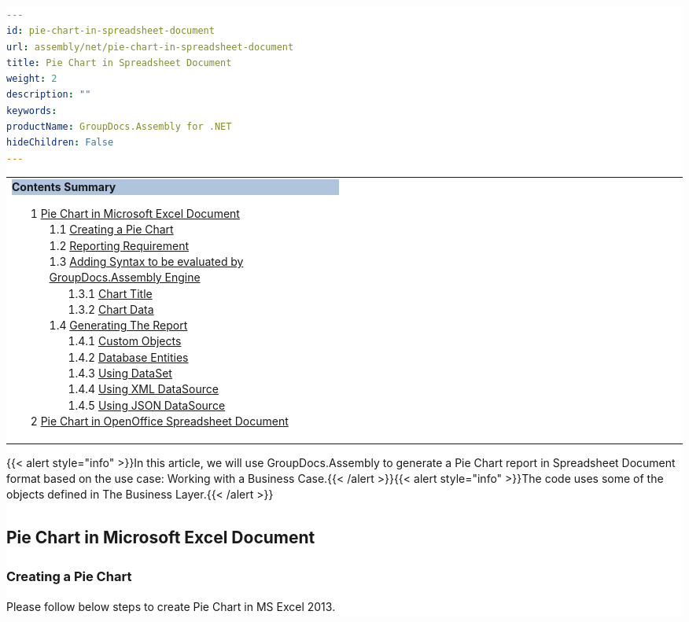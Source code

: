 ```yaml
---
id: pie-chart-in-spreadsheet-document
url: assembly/net/pie-chart-in-spreadsheet-document
title: Pie Chart in Spreadsheet Document
weight: 2
description: ""
keywords: 
productName: GroupDocs.Assembly for .NET
hideChildren: False
---
```

<table class="sectionMacro" border="0" cellpadding="5" cellspacing="0" width="100%"><tbody><tr><td valign="top" width="50%"><div class="panel" style="border-top-width: 1px; border-right-width: 1px; border-bottom-width: 1px; border-left-width: 1px;"><div class="panelHeader" style="border-bottom-width: 1px; background-color: rgb(176, 196, 222);"><b>Contents Summary</b></div><div class="panelContent"><style type="text/css">div.rbtoc1590388623564 { padding-top: 0px; padding-right: 0px; padding-bottom: 0px; padding-left: 0px; }div.rbtoc1590388623564 ul { list-style-type: none; list-style-image: none; margin-left: 0px; }div.rbtoc1590388623564 li { margin-left: 0px; padding-left: 0px; }</style><div class="toc rbtoc1590388623564"><ul class="toc-indentation"><li><span class="TOCOutline">1</span> <a href="#PieChartinSpreadsheetDocument-PieChartinMicrosoftExcelDocument">Pie Chart in Microsoft Excel Document</a><ul class="toc-indentation"><li><span class="TOCOutline">1.1</span> <a href="#PieChartinSpreadsheetDocument-CreatingaPieChart">Creating a Pie Chart</a></li><li><span class="TOCOutline">1.2</span> <a href="#PieChartinSpreadsheetDocument-ReportingRequirement">Reporting Requirement</a></li><li><span class="TOCOutline">1.3</span> <a href="#PieChartinSpreadsheetDocument-AddingSyntaxtobeevaluatedbyGroupDocs.AssemblyEngine">Adding Syntax to be evaluated by GroupDocs.Assembly Engine</a><ul class="toc-indentation"><li><span class="TOCOutline">1.3.1</span> <a href="#PieChartinSpreadsheetDocument-ChartTitle">Chart Title</a></li><li><span class="TOCOutline">1.3.2</span> <a href="#PieChartinSpreadsheetDocument-ChartData">Chart Data</a></li></ul></li><li><span class="TOCOutline">1.4</span> <a href="#PieChartinSpreadsheetDocument-GeneratingTheReport">Generating The Report</a><ul class="toc-indentation"><li><span class="TOCOutline">1.4.1</span> <a href="#PieChartinSpreadsheetDocument-CustomObjects">Custom Objects</a></li><li><span class="TOCOutline">1.4.2</span> <a href="#PieChartinSpreadsheetDocument-DatabaseEntities">Database Entities</a></li><li><span class="TOCOutline">1.4.3</span> <a href="#PieChartinSpreadsheetDocument-UsingDataSet">Using DataSet</a></li><li><span class="TOCOutline">1.4.4</span> <a href="#PieChartinSpreadsheetDocument-UsingXMLDataSource">Using XML DataSource</a></li><li><span class="TOCOutline">1.4.5</span> <a href="#PieChartinSpreadsheetDocument-UsingJSONDataSource">Using JSON DataSource</a></li></ul></li></ul></li><li><span class="TOCOutline">2</span> <a href="#PieChartinSpreadsheetDocument-PieChartinOpenOfficeSpreadsheetDocument">Pie Chart in OpenOffice Spreadsheet Document</a></li></ul></div></div></div></td><td valign="top" width="15%">&nbsp;</td><td valign="top" width="35%">&nbsp;</td></tr></tbody></table>

{{< alert style="info" >}}In this article, we will use GroupDocs.Assembly to generate a Pie Chart report in Spreadsheet Document format based on the use case: Working with a Business Case.{{< /alert >}}{{< alert style="info" >}}The code uses some of the objects defined in The Business Layer.{{< /alert >}}

## Pie Chart in Microsoft Excel Document

### Creating a Pie Chart

Please follow below steps to create Pie Chart in MS Excel 2013.
